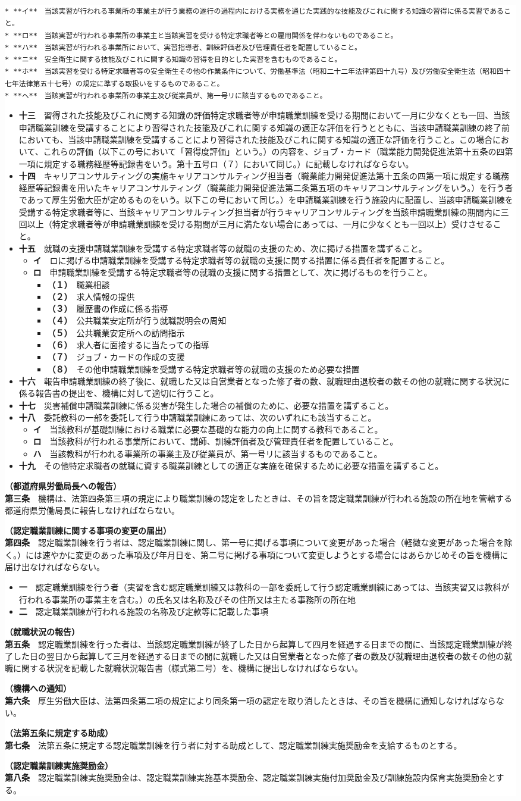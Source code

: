 	* **イ**　当該実習が行われる事業所の事業主が行う業務の遂行の過程内における実務を通じた実践的な技能及びこれに関する知識の習得に係る実習であること。  
	* **ロ**　当該実習が行われる事業所の事業主と当該実習を受ける特定求職者等との雇用関係を伴わないものであること。  
	* **ハ**　当該実習が行われる事業所において、実習指導者、訓練評価者及び管理責任者を配置していること。  
	* **ニ**　安全衛生に関する技能及びこれに関する知識の習得を目的とした実習を含むものであること。  
	* **ホ**　当該実習を受ける特定求職者等の安全衛生その他の作業条件について、労働基準法（昭和二十二年法律第四十九号）及び労働安全衛生法（昭和四十七年法律第五十七号）の規定に準ずる取扱いをするものであること。  
	* **ヘ**　当該実習が行われる事業所の事業主及び従業員が、第一号リに該当するものであること。  
* **十三**　習得された技能及びこれに関する知識の評価特定求職者等が申請職業訓練を受ける期間において一月に少なくとも一回、当該申請職業訓練を受講することにより習得された技能及びこれに関する知識の適正な評価を行うとともに、当該申請職業訓練の終了前においても、当該申請職業訓練を受講することにより習得された技能及びこれに関する知識の適正な評価を行うこと。この場合において、これらの評価（以下この号において「習得度評価」という。）の内容を、ジョブ・カード（職業能力開発促進法第十五条の四第一項に規定する職務経歴等記録書をいう。第十五号ロ（７）において同じ。）に記載しなければならない。  
* **十四**　キャリアコンサルティングの実施キャリアコンサルティング担当者（職業能力開発促進法第十五条の四第一項に規定する職務経歴等記録書を用いたキャリアコンサルティング（職業能力開発促進法第二条第五項のキャリアコンサルティングをいう。）を行う者であって厚生労働大臣が定めるものをいう。以下この号において同じ。）を申請職業訓練を行う施設内に配置し、当該申請職業訓練を受講する特定求職者等に、当該キャリアコンサルティング担当者が行うキャリアコンサルティングを当該申請職業訓練の期間内に三回以上（特定求職者等が申請職業訓練を受ける期間が三月に満たない場合にあっては、一月に少なくとも一回以上）受けさせること。  
* **十五**　就職の支援申請職業訓練を受講する特定求職者等の就職の支援のため、次に掲げる措置を講ずること。  
	* **イ**　ロに掲げる申請職業訓練を受講する特定求職者等の就職の支援に関する措置に係る責任者を配置すること。  
	* **ロ**　申請職業訓練を受講する特定求職者等の就職の支援に関する措置として、次に掲げるものを行うこと。  
		* **（１）**　職業相談  
		* **（２）**　求人情報の提供  
		* **（３）**　履歴書の作成に係る指導  
		* **（４）**　公共職業安定所が行う就職説明会の周知  
		* **（５）**　公共職業安定所への訪問指示  
		* **（６）**　求人者に面接するに当たっての指導  
		* **（７）**　ジョブ・カードの作成の支援  
		* **（８）**　その他申請職業訓練を受講する特定求職者等の就職の支援のため必要な措置  
* **十六**　報告申請職業訓練の終了後に、就職した又は自営業者となった修了者の数、就職理由退校者の数その他の就職に関する状況に係る報告書の提出を、機構に対して適切に行うこと。  
* **十七**　災害補償申請職業訓練に係る災害が発生した場合の補償のために、必要な措置を講ずること。  
* **十八**　委託教科の一部を委託して行う申請職業訓練にあっては、次のいずれにも該当すること。  
	* **イ**　当該教科が基礎訓練における職業に必要な基礎的な能力の向上に関する教科であること。  
	* **ロ**　当該教科が行われる事業所において、講師、訓練評価者及び管理責任者を配置していること。  
	* **ハ**　当該教科が行われる事業所の事業主及び従業員が、第一号リに該当するものであること。  
* **十九**　その他特定求職者の就職に資する職業訓練としての適正な実施を確保するために必要な措置を講ずること。  
  
**（都道府県労働局長への報告）**  
**第三条**　機構は、法第四条第三項の規定により職業訓練の認定をしたときは、その旨を認定職業訓練が行われる施設の所在地を管轄する都道府県労働局長に報告しなければならない。  
  
**（認定職業訓練に関する事項の変更の届出）**  
**第四条**　認定職業訓練を行う者は、認定職業訓練に関し、第一号に掲げる事項について変更があった場合（軽微な変更があった場合を除く。）には速やかに変更のあった事項及び年月日を、第二号に掲げる事項について変更しようとする場合にはあらかじめその旨を機構に届け出なければならない。  
* **一**　認定職業訓練を行う者（実習を含む認定職業訓練又は教科の一部を委託して行う認定職業訓練にあっては、当該実習又は教科が行われる事業所の事業主を含む。）の氏名又は名称及びその住所又は主たる事務所の所在地  
* **二**　認定職業訓練が行われる施設の名称及び定款等に記載した事項  
  
**（就職状況の報告）**  
**第五条**　認定職業訓練を行った者は、当該認定職業訓練が終了した日から起算して四月を経過する日までの間に、当該認定職業訓練が終了した日の翌日から起算して三月を経過する日までの間に就職した又は自営業者となった修了者の数及び就職理由退校者の数その他の就職に関する状況を記載した就職状況報告書（様式第二号）を、機構に提出しなければならない。  
  
**（機構への通知）**  
**第六条**　厚生労働大臣は、法第四条第二項の規定により同条第一項の認定を取り消したときは、その旨を機構に通知しなければならない。  
  
**（法第五条に規定する助成）**  
**第七条**　法第五条に規定する認定職業訓練を行う者に対する助成として、認定職業訓練実施奨励金を支給するものとする。  
  
**（認定職業訓練実施奨励金）**  
**第八条**　認定職業訓練実施奨励金は、認定職業訓練実施基本奨励金、認定職業訓練実施付加奨励金及び訓練施設内保育実施奨励金とする。  
  